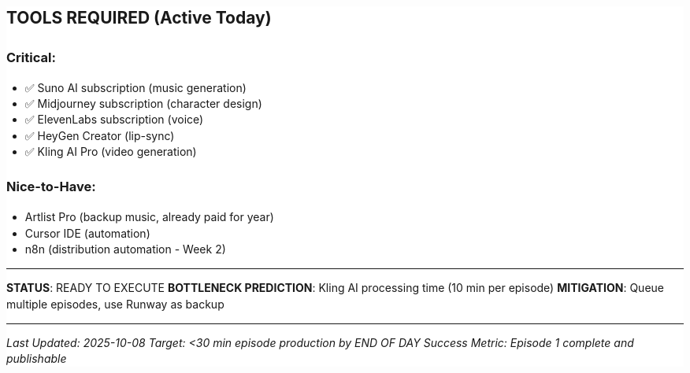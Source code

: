 
## TOOLS REQUIRED (Active Today)

### Critical:
- ✅ Suno AI subscription (music generation)
- ✅ Midjourney subscription (character design)
- ✅ ElevenLabs subscription (voice)
- ✅ HeyGen Creator (lip-sync)
- ✅ Kling AI Pro (video generation)

### Nice-to-Have:
- Artlist Pro (backup music, already paid for year)
- Cursor IDE (automation)
- n8n (distribution automation - Week 2)

---

**STATUS**: READY TO EXECUTE
**BOTTLENECK PREDICTION**: Kling AI processing time (10 min per episode)
**MITIGATION**: Queue multiple episodes, use Runway as backup

---

*Last Updated: 2025-10-08*
*Target: <30 min episode production by END OF DAY*
*Success Metric: Episode 1 complete and publishable*

